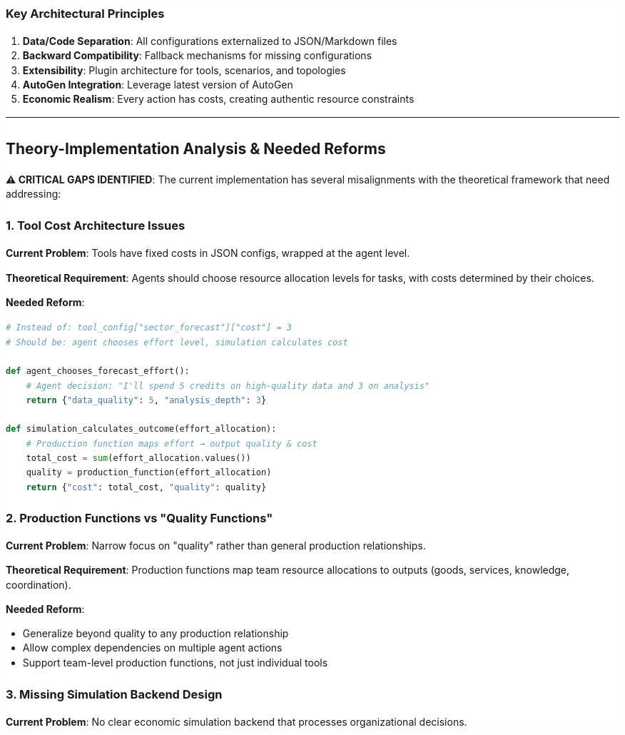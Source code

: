 ### Key Architectural Principles

1. **Data/Code Separation**: All configurations externalized to JSON/Markdown files
2. **Backward Compatibility**: Fallback mechanisms for missing configurations
3. **Extensibility**: Plugin architecture for tools, scenarios, and topologies
4. **AutoGen Integration**: Leverage latest version of AutoGen
5. **Economic Realism**: Every action has costs, creating authentic resource constraints

---

## Theory-Implementation Analysis & Needed Reforms

**⚠️ CRITICAL GAPS IDENTIFIED**: The current implementation has several misalignments with the theoretical framework that need addressing:

### 1. **Tool Cost Architecture Issues**

**Current Problem**: Tools have fixed costs in JSON configs, wrapped at the agent level.

**Theoretical Requirement**: Agents should choose resource allocation levels for tasks, with costs determined by their choices.

**Needed Reform**:
```python
# Instead of: tool_config["sector_forecast"]["cost"] = 3
# Should be: agent chooses effort level, simulation calculates cost

def agent_chooses_forecast_effort():
    # Agent decision: "I'll spend 5 credits on high-quality data and 3 on analysis"
    return {"data_quality": 5, "analysis_depth": 3}

def simulation_calculates_outcome(effort_allocation):
    # Production function maps effort → output quality & cost
    total_cost = sum(effort_allocation.values())
    quality = production_function(effort_allocation)
    return {"cost": total_cost, "quality": quality}
```

### 2. **Production Functions vs "Quality Functions"**

**Current Problem**: Narrow focus on "quality" rather than general production relationships.

**Theoretical Requirement**: Production functions map team resource allocations to outputs (goods, services, knowledge, coordination).

**Needed Reform**:
- Generalize beyond quality to any production relationship
- Allow complex dependencies on multiple agent actions
- Support team-level production functions, not just individual tools

### 3. **Missing Simulation Backend Design**

**Current Problem**: No clear economic simulation backend that processes organizational decisions.
